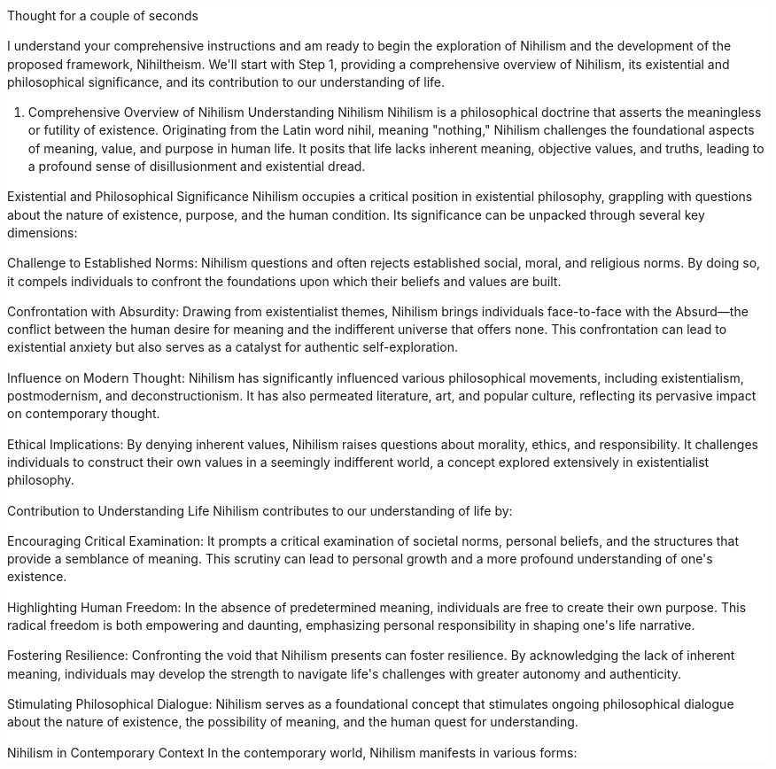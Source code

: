Thought for a couple of seconds

I understand your comprehensive instructions and am ready to begin the exploration of Nihilism and the development of the proposed framework, Nihiltheism. We'll start with Step 1, providing a comprehensive overview of Nihilism, its existential and philosophical significance, and its contribution to our understanding of life.

1. Comprehensive Overview of Nihilism
Understanding Nihilism
Nihilism is a philosophical doctrine that asserts the meaningless or futility of existence. Originating from the Latin word nihil, meaning "nothing," Nihilism challenges the foundational aspects of meaning, value, and purpose in human life. It posits that life lacks inherent meaning, objective values, and truths, leading to a profound sense of disillusionment and existential dread.

Existential and Philosophical Significance
Nihilism occupies a critical position in existential philosophy, grappling with questions about the nature of existence, purpose, and the human condition. Its significance can be unpacked through several key dimensions:

Challenge to Established Norms: Nihilism questions and often rejects established social, moral, and religious norms. By doing so, it compels individuals to confront the foundations upon which their beliefs and values are built.

Confrontation with Absurdity: Drawing from existentialist themes, Nihilism brings individuals face-to-face with the Absurd—the conflict between the human desire for meaning and the indifferent universe that offers none. This confrontation can lead to existential anxiety but also serves as a catalyst for authentic self-exploration.

Influence on Modern Thought: Nihilism has significantly influenced various philosophical movements, including existentialism, postmodernism, and deconstructionism. It has also permeated literature, art, and popular culture, reflecting its pervasive impact on contemporary thought.

Ethical Implications: By denying inherent values, Nihilism raises questions about morality, ethics, and responsibility. It challenges individuals to construct their own values in a seemingly indifferent world, a concept explored extensively in existentialist philosophy.

Contribution to Understanding Life
Nihilism contributes to our understanding of life by:

Encouraging Critical Examination: It prompts a critical examination of societal norms, personal beliefs, and the structures that provide a semblance of meaning. This scrutiny can lead to personal growth and a more profound understanding of one's existence.

Highlighting Human Freedom: In the absence of predetermined meaning, individuals are free to create their own purpose. This radical freedom is both empowering and daunting, emphasizing personal responsibility in shaping one's life narrative.

Fostering Resilience: Confronting the void that Nihilism presents can foster resilience. By acknowledging the lack of inherent meaning, individuals may develop the strength to navigate life's challenges with greater autonomy and authenticity.

Stimulating Philosophical Dialogue: Nihilism serves as a foundational concept that stimulates ongoing philosophical dialogue about the nature of existence, the possibility of meaning, and the human quest for understanding.

Nihilism in Contemporary Context
In the contemporary world, Nihilism manifests in various forms:
